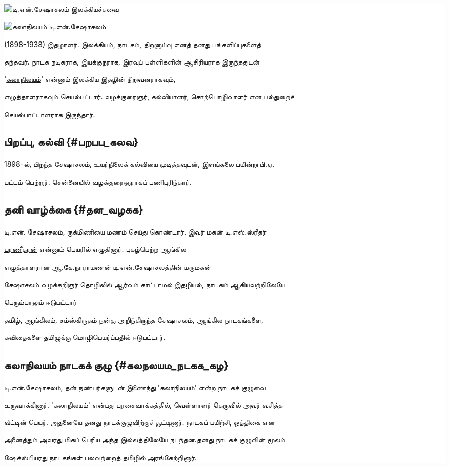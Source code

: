 ![டி.என்.சேஷாசலம் இலக்கியச்சுவை](Tn.png "டி.என்.சேஷாசலம் இலக்கியச்சுவை")

![கலாநிலயம்](Kala_nilayam_magazine.jpg "கலாநிலயம்") டி.என்.சேஷாசலம்

(1898-1938) இதழாளர். இலக்கியம், நாடகம், திறனாய்வு எனத் தனது பங்களிப்புகளைத்

தந்தவர். நாடக நடிகராக, இயக்குநராக, இரவுப் பள்ளிகளின் ஆசிரியராக இருந்ததுடன்

\'[கலாநிலயம்](கலாநிலையம் "wikilink")' என்னும் இலக்கிய இதழின் நிறுவனராகவும்,

எழுத்தாளராகவும் செயல்பட்டார். வழக்குரைஞர், கல்வியாளர், சொற்பொழிவாளர் என பல்துறைச்

செயல்பாட்டாளராக இருந்தார்.



## பிறப்பு, கல்வி {#பறபப_கலவ}



1898-ல், பிறந்த சேஷாசலம், உயர்நிலைக் கல்வியை முடித்தவுடன், இளங்கலை பயின்று பி.ஏ.

பட்டம் பெற்றார். சென்னையில் வழக்குரைஞராகப் பணிபுரிந்தார்.



## தனி வாழ்க்கை {#தன_வழகக}



டி.என். சேஷாசலம், ருக்மிணியை மணம் செய்து கொண்டார். இவர் மகன் டி.எஸ்.ஸ்ரீதர்

[பரணீதரன்](பரணீதரன் "wikilink") என்னும் பெயரில் எழுதினார். புகழ்பெற்ற ஆங்கில

எழுத்தாளரான ஆ.கே.நாராயணன் டி.என்.சேஷாசலத்தின் மருமகன்



சேஷாசலம் வழக்கறிஞர் தொழிலில் ஆர்வம் காட்டாமல் இதழியல், நாடகம் ஆகியவற்றிலேயே

பெரும்பாலும் ஈடுபட்டார்



தமிழ், ஆங்கிலம், சம்ஸ்கிருதம் நன்கு அறிந்திருந்த சேஷாசலம், ஆங்கில நாடகங்களை,

கவிதைகளை தமிழுக்கு மொழிபெயர்ப்பதில் ஈடுபட்டார்.



## கலாநிலயம் நாடகக் குழு {#கலநலயம_நடகக_கழ}



டி.என்.சேஷாசலம், தன் நண்பர்களுடன் இணைந்து \'கலாநிலயம்' என்ற நாடகக் குழுவை

உருவாக்கினார். \'கலாநிலயம்' என்பது புரசைவாக்கத்தில், வெள்ளாளர் தெருவில் அவர் வசித்த

வீட்டின் பெயர். அதனையே தனது நாடக்குழுவிற்குச் சூட்டினார். நாடகப் பயிற்சி, ஒத்திகை என

அனைத்தும் அவரது மிகப் பெரிய அந்த இல்லத்திலேயே நடந்தன.தனது நாடகக் குழுவின் மூலம்

ஷேக்ஸ்பியரது நாடகங்கள் பலவற்றைத் தமிழில் அரங்கேற்றினார்.

